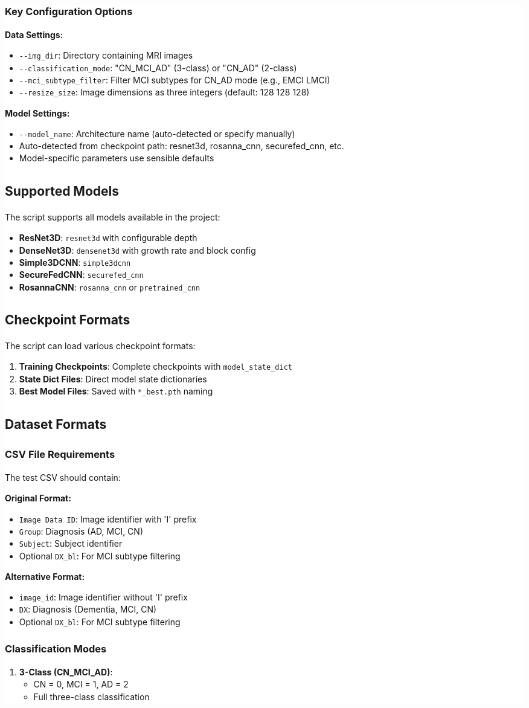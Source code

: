 ### Key Configuration Options

**Data Settings:**
- `--img_dir`: Directory containing MRI images
- `--classification_mode`: "CN_MCI_AD" (3-class) or "CN_AD" (2-class)
- `--mci_subtype_filter`: Filter MCI subtypes for CN_AD mode (e.g., EMCI LMCI)
- `--resize_size`: Image dimensions as three integers (default: 128 128 128)

**Model Settings:**
- `--model_name`: Architecture name (auto-detected or specify manually)
- Auto-detected from checkpoint path: resnet3d, rosanna_cnn, securefed_cnn, etc.
- Model-specific parameters use sensible defaults

## Supported Models

The script supports all models available in the project:

- **ResNet3D**: `resnet3d` with configurable depth
- **DenseNet3D**: `densenet3d` with growth rate and block config
- **Simple3DCNN**: `simple3dcnn`
- **SecureFedCNN**: `securefed_cnn`
- **RosannaCNN**: `rosanna_cnn` or `pretrained_cnn`

## Checkpoint Formats

The script can load various checkpoint formats:

1. **Training Checkpoints**: Complete checkpoints with `model_state_dict`
2. **State Dict Files**: Direct model state dictionaries
3. **Best Model Files**: Saved with `*_best.pth` naming

## Dataset Formats

### CSV File Requirements

The test CSV should contain:

**Original Format:**
- `Image Data ID`: Image identifier with 'I' prefix
- `Group`: Diagnosis (AD, MCI, CN)
- `Subject`: Subject identifier
- Optional `DX_bl`: For MCI subtype filtering

**Alternative Format:**
- `image_id`: Image identifier without 'I' prefix
- `DX`: Diagnosis (Dementia, MCI, CN)
- Optional `DX_bl`: For MCI subtype filtering

### Classification Modes

1. **3-Class (CN_MCI_AD)**:
   - CN = 0, MCI = 1, AD = 2
   - Full three-class classification
